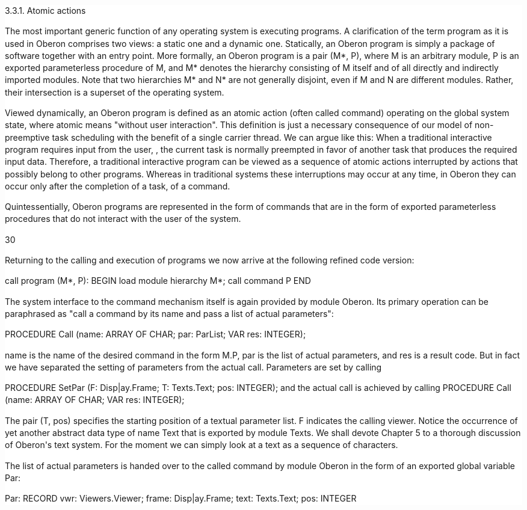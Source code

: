 3.3.1. Atomic actions

The most important generic function of any operating system is executing programs. A clarification
of the term program as it is used in Oberon comprises two views: a static one and a dynamic one.
Statically, an Oberon program is simply a package of software together with an entry point. More
formally, an Oberon program is a pair (M*, P), where M is an arbitrary module, P is an exported
parameterless procedure of M, and M* denotes the hierarchy consisting of M itself and of all
directly and indirectly imported modules. Note that two hierarchies M* and N* are not generally
disjoint, even if M and N are different modules. Rather, their intersection is a superset of the
operating system.

Viewed dynamically, an Oberon program is defined as an atomic action (often called command)
operating on the global system state, where atomic means "without user interaction". This
definition is just a necessary consequence of our model of non-preemptive task scheduling with
the benefit of a single carrier thread. We can argue like this: When a traditional interactive
program requires input from the user, , the current task is normally preempted in favor of another
task that produces the required input data. Therefore, a traditional interactive program can be
viewed as a sequence of atomic actions interrupted by actions that possibly belong to other
programs. Whereas in traditional systems these interruptions may occur at any time, in Oberon
they can occur only after the completion of a task, of a command.

Quintessentially, Oberon programs are represented in the form of commands that are in the form
of exported parameterless procedures that do not interact with the user of the system.

30

Returning to the calling and execution of programs we now arrive at the following refined code
version:

call program (M*, P): BEGIN
load module hierarchy M*; call command P
END

The system interface to the command mechanism itself is again provided by module Oberon. Its
primary operation can be paraphrased as "call a command by its name and pass a list of actual
parameters":

PROCEDURE Call (name: ARRAY OF CHAR; par: ParList; VAR res: INTEGER);

name is the name of the desired command in the form M.P, par is the list of actual parameters,
and res is a result code. But in fact we have separated the setting of parameters from the actual
call. Parameters are set by calling

PROCEDURE SetPar (F: Disp|ay.Frame; T: Texts.Text; pos: INTEGER);
and the actual call is achieved by calling
PROCEDURE Call (name: ARRAY OF CHAR; VAR res: INTEGER);

The pair (T, pos) specifies the starting position of a textual parameter list. F indicates the calling
viewer. Notice the occurrence of yet another abstract data type of name Text that is exported by
module Texts. We shall devote Chapter 5 to a thorough discussion of Oberon's text system. For
the moment we can simply look at a text as a sequence of characters.

The list of actual parameters is handed over to the called command by module Oberon in the form
of an exported global variable Par:

Par: RECORD vwr: Viewers.Viewer;
frame: Disp|ay.Frame;
text: Texts.Text;
pos: INTEGER
